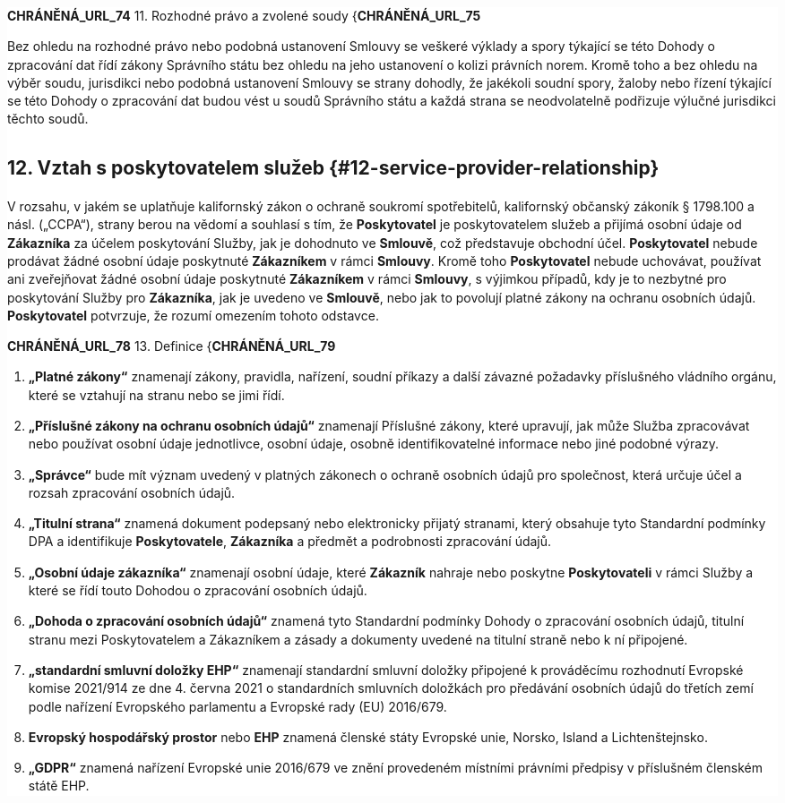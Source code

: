 __CHRÁNĚNÁ_URL_74__ 11. Rozhodné právo a zvolené soudy {__CHRÁNĚNÁ_URL_75__

Bez ohledu na rozhodné právo nebo podobná ustanovení Smlouvy se veškeré výklady a spory týkající se této Dohody o zpracování dat řídí zákony Správního státu bez ohledu na jeho ustanovení o kolizi právních norem. Kromě toho a bez ohledu na výběr soudu, jurisdikci nebo podobná ustanovení Smlouvy se strany dohodly, že jakékoli soudní spory, žaloby nebo řízení týkající se této Dohody o zpracování dat budou vést u soudů Správního státu a každá strana se neodvolatelně podřizuje výlučné jurisdikci těchto soudů.

## 12. Vztah s poskytovatelem služeb {#12-service-provider-relationship}

V rozsahu, v jakém se uplatňuje kalifornský zákon o ochraně soukromí spotřebitelů, kalifornský občanský zákoník § 1798.100 a násl. („CCPA“), strany berou na vědomí a souhlasí s tím, že <strong>Poskytovatel</strong> je poskytovatelem služeb a přijímá osobní údaje od <strong>Zákazníka</strong> za účelem poskytování Služby, jak je dohodnuto ve <strong>Smlouvě</strong>, což představuje obchodní účel. <strong>Poskytovatel</strong> nebude prodávat žádné osobní údaje poskytnuté <strong>Zákazníkem</strong> v rámci <strong>Smlouvy</strong>. Kromě toho <strong>Poskytovatel</strong> nebude uchovávat, používat ani zveřejňovat žádné osobní údaje poskytnuté <strong>Zákazníkem</strong> v rámci <strong>Smlouvy</strong>, s výjimkou případů, kdy je to nezbytné pro poskytování Služby pro <strong>Zákazníka</strong>, jak je uvedeno ve <strong>Smlouvě</strong>, nebo jak to povolují platné zákony na ochranu osobních údajů. <strong>Poskytovatel</strong> potvrzuje, že rozumí omezením tohoto odstavce.

__CHRÁNĚNÁ_URL_78__ 13. Definice {__CHRÁNĚNÁ_URL_79__

1. **„Platné zákony“** znamenají zákony, pravidla, nařízení, soudní příkazy a další závazné požadavky příslušného vládního orgánu, které se vztahují na stranu nebo se jimi řídí.

2. **„Příslušné zákony na ochranu osobních údajů“** znamenají Příslušné zákony, které upravují, jak může Služba zpracovávat nebo používat osobní údaje jednotlivce, osobní údaje, osobně identifikovatelné informace nebo jiné podobné výrazy.

3. **„Správce“** bude mít význam uvedený v platných zákonech o ochraně osobních údajů pro společnost, která určuje účel a rozsah zpracování osobních údajů.

4. **„Titulní strana“** znamená dokument podepsaný nebo elektronicky přijatý stranami, který obsahuje tyto Standardní podmínky DPA a identifikuje **Poskytovatele**, **Zákazníka** a předmět a podrobnosti zpracování údajů.

5. **„Osobní údaje zákazníka“** znamenají osobní údaje, které **Zákazník** nahraje nebo poskytne **Poskytovateli** v rámci Služby a které se řídí touto Dohodou o zpracování osobních údajů.

6. **„Dohoda o zpracování osobních údajů“** znamená tyto Standardní podmínky Dohody o zpracování osobních údajů, titulní stranu mezi Poskytovatelem a Zákazníkem a zásady a dokumenty uvedené na titulní straně nebo k ní připojené.

7. **„standardní smluvní doložky EHP“** znamenají standardní smluvní doložky připojené k prováděcímu rozhodnutí Evropské komise 2021/914 ze dne 4. června 2021 o standardních smluvních doložkách pro předávání osobních údajů do třetích zemí podle nařízení Evropského parlamentu a Evropské rady (EU) 2016/679.

8. **Evropský hospodářský prostor** nebo **EHP** znamená členské státy Evropské unie, Norsko, Island a Lichtenštejnsko.

9. **„GDPR“** znamená nařízení Evropské unie 2016/679 ve znění provedeném místními právními předpisy v příslušném členském státě EHP.
